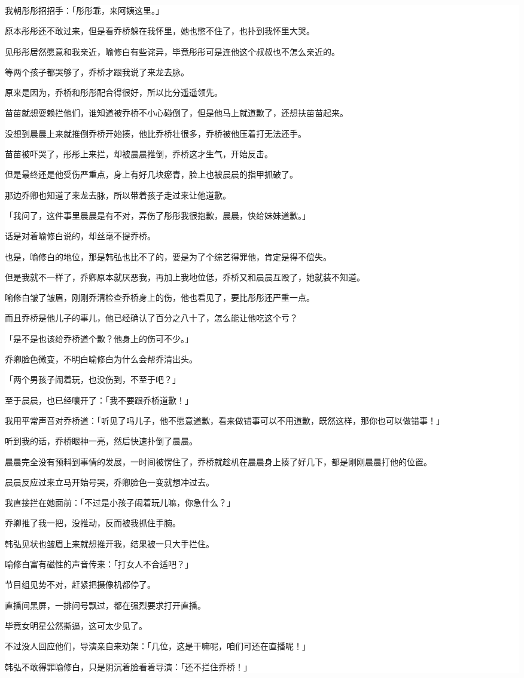 我朝彤彤招招手：「彤彤乖，来阿姨这里。」

原本彤彤还不敢过来，但是看乔桥躲在我怀里，她也憋不住了，也扑到我怀里大哭。

见彤彤居然愿意和我亲近，喻修白有些诧异，毕竟彤彤可是连他这个叔叔也不怎么亲近的。

等两个孩子都哭够了，乔桥才跟我说了来龙去脉。

原来是因为，乔桥和彤彤配合得很好，所以比分遥遥领先。

苗苗就想耍赖拦他们，谁知道被乔桥不小心碰倒了，但是他马上就道歉了，还想扶苗苗起来。

没想到晨晨上来就推倒乔桥开始揍，他比乔桥壮很多，乔桥被他压着打无法还手。

苗苗被吓哭了，彤彤上来拦，却被晨晨推倒，乔桥这才生气，开始反击。

但是最终还是他受伤严重点，身上有好几块瘀青，脸上也被晨晨的指甲抓破了。

那边乔卿也知道了来龙去脉，所以带着孩子走过来让他道歉。

「我问了，这件事里晨晨是有不对，弄伤了彤彤我很抱歉，晨晨，快给妹妹道歉。」

话是对着喻修白说的，却丝毫不提乔桥。

也是，喻修白的地位，那是韩弘也比不了的，要是为了个综艺得罪他，肯定是得不偿失。

但是我就不一样了，乔卿原本就厌恶我，再加上我地位低，乔桥又和晨晨互殴了，她就装不知道。

喻修白皱了皱眉，刚刚乔清检查乔桥身上的伤，他也看见了，要比彤彤还严重一点。

而且乔桥是他儿子的事儿，他已经确认了百分之八十了，怎么能让他吃这个亏？

「是不是也该给乔桥道个歉？他身上的伤可不少。」

乔卿脸色微变，不明白喻修白为什么会帮乔清出头。

「两个男孩子闹着玩，也没伤到，不至于吧？」

至于晨晨，也已经嚷开了：「我不要跟乔桥道歉！」

我用平常声音对乔桥道：「听见了吗儿子，他不愿意道歉，看来做错事可以不用道歉，既然这样，那你也可以做错事！」

听到我的话，乔桥眼神一亮，然后快速扑倒了晨晨。

晨晨完全没有预料到事情的发展，一时间被愣住了，乔桥就趁机在晨晨身上揍了好几下，都是刚刚晨晨打他的位置。

晨晨反应过来立马开始号哭，乔卿脸色一变就想冲过去。

我直接拦在她面前：「不过是小孩子闹着玩儿嘛，你急什么？」

乔卿推了我一把，没推动，反而被我抓住手腕。

韩弘见状也皱眉上来就想推开我，结果被一只大手拦住。

喻修白富有磁性的声音传来：「打女人不合适吧？」

节目组见势不对，赶紧把摄像机都停了。

直播间黑屏，一排问号飘过，都在强烈要求打开直播。

毕竟女明星公然撕逼，这可太少见了。

不过没人回应他们，导演亲自来劝架：「几位，这是干嘛呢，咱们可还在直播呢！」

韩弘不敢得罪喻修白，只是阴沉着脸看着导演：「还不拦住乔桥！」
